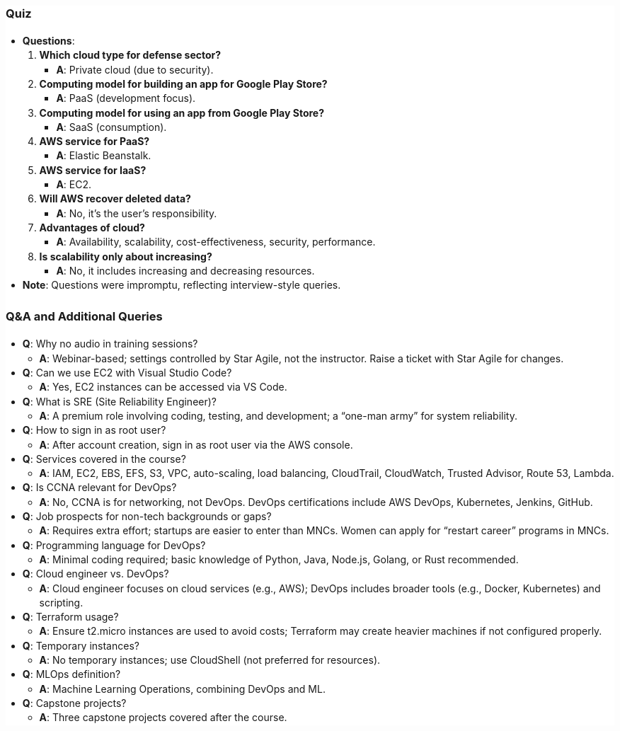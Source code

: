 ### Quiz
- **Questions**:
  1. **Which cloud type for defense sector?**
     - **A**: Private cloud (due to security).
  2. **Computing model for building an app for Google Play Store?**
     - **A**: PaaS (development focus).
  3. **Computing model for using an app from Google Play Store?**
     - **A**: SaaS (consumption).
  4. **AWS service for PaaS?**
     - **A**: Elastic Beanstalk.
  5. **AWS service for IaaS?**
     - **A**: EC2.
  6. **Will AWS recover deleted data?**
     - **A**: No, it’s the user’s responsibility.
  7. **Advantages of cloud?**
     - **A**: Availability, scalability, cost-effectiveness, security, performance.
  8. **Is scalability only about increasing?**
     - **A**: No, it includes increasing and decreasing resources.
- **Note**: Questions were impromptu, reflecting interview-style queries.

### Q&A and Additional Queries
- **Q**: Why no audio in training sessions?
  - **A**: Webinar-based; settings controlled by Star Agile, not the instructor. Raise a ticket with Star Agile for changes.
- **Q**: Can we use EC2 with Visual Studio Code?
  - **A**: Yes, EC2 instances can be accessed via VS Code.
- **Q**: What is SRE (Site Reliability Engineer)?
  - **A**: A premium role involving coding, testing, and development; a “one-man army” for system reliability.
- **Q**: How to sign in as root user?
  - **A**: After account creation, sign in as root user via the AWS console.
- **Q**: Services covered in the course?
  - **A**: IAM, EC2, EBS, EFS, S3, VPC, auto-scaling, load balancing, CloudTrail, CloudWatch, Trusted Advisor, Route 53, Lambda.
- **Q**: Is CCNA relevant for DevOps?
  - **A**: No, CCNA is for networking, not DevOps. DevOps certifications include AWS DevOps, Kubernetes, Jenkins, GitHub.
- **Q**: Job prospects for non-tech backgrounds or gaps?
  - **A**: Requires extra effort; startups are easier to enter than MNCs. Women can apply for “restart career” programs in MNCs.
- **Q**: Programming language for DevOps?
  - **A**: Minimal coding required; basic knowledge of Python, Java, Node.js, Golang, or Rust recommended.
- **Q**: Cloud engineer vs. DevOps?
  - **A**: Cloud engineer focuses on cloud services (e.g., AWS); DevOps includes broader tools (e.g., Docker, Kubernetes) and scripting.
- **Q**: Terraform usage?
  - **A**: Ensure t2.micro instances are used to avoid costs; Terraform may create heavier machines if not configured properly.
- **Q**: Temporary instances?
  - **A**: No temporary instances; use CloudShell (not preferred for resources).
- **Q**: MLOps definition?
  - **A**: Machine Learning Operations, combining DevOps and ML.
- **Q**: Capstone projects?
  - **A**: Three capstone projects covered after the course.
